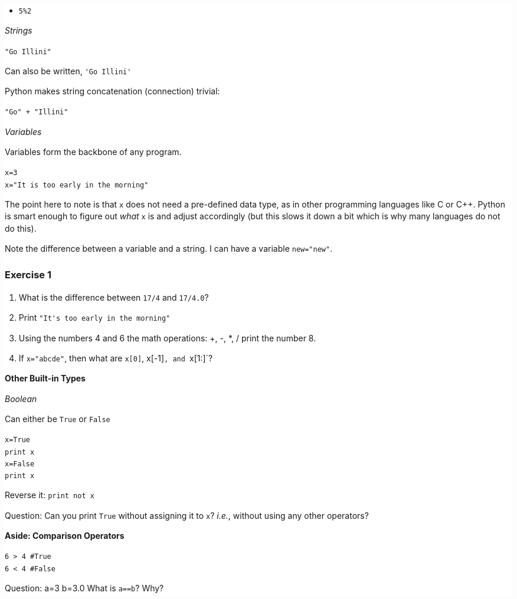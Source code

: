 -   `5%2`

*Strings*

`"Go Illini"`

Can also be written, `'Go Illini'`

Python makes string concatenation (connection) trivial:

`"Go" + "Illini"`

*Variables*

Variables form the backbone of any program. 

    x=3
    x="It is too early in the morning"

The point here to note is that `x` does not need a pre-defined data type, as in other programming languages like C or C++.  Python is smart enough to figure out *what* `x` is and adjust accordingly (but this slows it down a bit which is why many languages do not do this).

Note the difference between a variable and a string.  I can have a variable `new="new"`.

### **Exercise 1**

1. What is the difference between `17/4` and `17/4.0`?

2. Print `"It's too early in the morning"`

3. Using the numbers 4 and 6 the math operations: +, -, *, / print the number 8.

4. If `x="abcde"`, then what are `x[0]`, x[-1]`, and `x[1:]`?


**Other Built-in Types**

*Boolean*

Can either be `True` or `False`

    x=True
    print x
    x=False
    print x

Reverse it:  `print not x`

Question: Can you print `True` without assigning it to `x`? _i.e._, without using any other operators? 

**Aside: Comparison Operators**

    6 > 4 #True
    6 < 4 #False

Question:
    a=3
    b=3.0
What is `a==b`?  Why?
